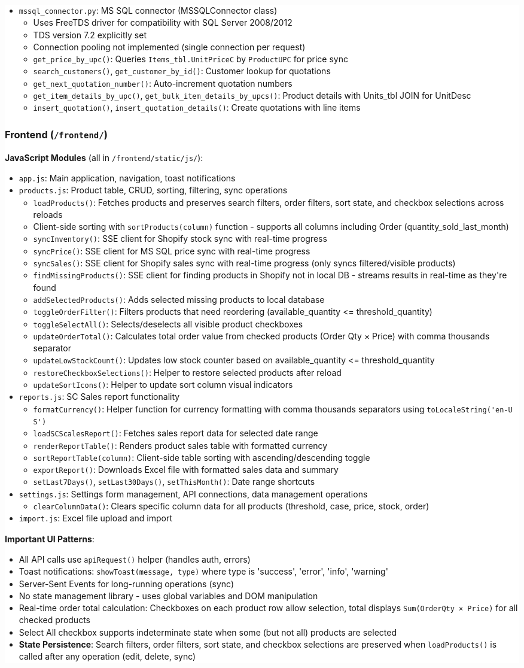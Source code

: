 - `mssql_connector.py`: MS SQL connector (MSSQLConnector class)
  - Uses FreeTDS driver for compatibility with SQL Server 2008/2012
  - TDS version 7.2 explicitly set
  - Connection pooling not implemented (single connection per request)
  - `get_price_by_upc()`: Queries `Items_tbl.UnitPriceC` by `ProductUPC` for price sync
  - `search_customers()`, `get_customer_by_id()`: Customer lookup for quotations
  - `get_next_quotation_number()`: Auto-increment quotation numbers
  - `get_item_details_by_upc()`, `get_bulk_item_details_by_upcs()`: Product details with Units_tbl JOIN for UnitDesc
  - `insert_quotation()`, `insert_quotation_details()`: Create quotations with line items

### Frontend (`/frontend/`)

**JavaScript Modules** (all in `/frontend/static/js/`):
- `app.js`: Main application, navigation, toast notifications
- `products.js`: Product table, CRUD, sorting, filtering, sync operations
  - `loadProducts()`: Fetches products and preserves search filters, order filters, sort state, and checkbox selections across reloads
  - Client-side sorting with `sortProducts(column)` function - supports all columns including Order (quantity_sold_last_month)
  - `syncInventory()`: SSE client for Shopify stock sync with real-time progress
  - `syncPrice()`: SSE client for MS SQL price sync with real-time progress
  - `syncSales()`: SSE client for Shopify sales sync with real-time progress (only syncs filtered/visible products)
  - `findMissingProducts()`: SSE client for finding products in Shopify not in local DB - streams results in real-time as they're found
  - `addSelectedProducts()`: Adds selected missing products to local database
  - `toggleOrderFilter()`: Filters products that need reordering (available_quantity <= threshold_quantity)
  - `toggleSelectAll()`: Selects/deselects all visible product checkboxes
  - `updateOrderTotal()`: Calculates total order value from checked products (Order Qty × Price) with comma thousands separator
  - `updateLowStockCount()`: Updates low stock counter based on available_quantity <= threshold_quantity
  - `restoreCheckboxSelections()`: Helper to restore selected products after reload
  - `updateSortIcons()`: Helper to update sort column visual indicators
- `reports.js`: SC Sales report functionality
  - `formatCurrency()`: Helper function for currency formatting with comma thousands separators using `toLocaleString('en-US')`
  - `loadSCScalesReport()`: Fetches sales report data for selected date range
  - `renderReportTable()`: Renders product sales table with formatted currency
  - `sortReportTable(column)`: Client-side table sorting with ascending/descending toggle
  - `exportReport()`: Downloads Excel file with formatted sales data and summary
  - `setLast7Days()`, `setLast30Days()`, `setThisMonth()`: Date range shortcuts
- `settings.js`: Settings form management, API connections, data management operations
  - `clearColumnData()`: Clears specific column data for all products (threshold, case, price, stock, order)
- `import.js`: Excel file upload and import

**Important UI Patterns**:
- All API calls use `apiRequest()` helper (handles auth, errors)
- Toast notifications: `showToast(message, type)` where type is 'success', 'error', 'info', 'warning'
- Server-Sent Events for long-running operations (sync)
- No state management library - uses global variables and DOM manipulation
- Real-time order total calculation: Checkboxes on each product row allow selection, total displays `Sum(OrderQty × Price)` for all checked products
- Select All checkbox supports indeterminate state when some (but not all) products are selected
- **State Persistence**: Search filters, order filters, sort state, and checkbox selections are preserved when `loadProducts()` is called after any operation (edit, delete, sync)
